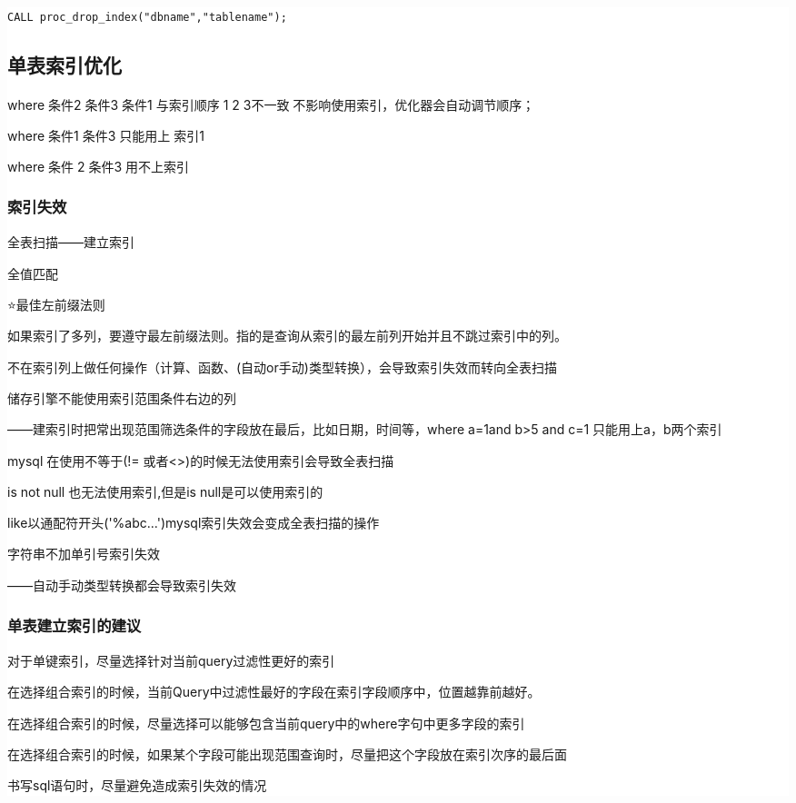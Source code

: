 

```
CALL proc_drop_index("dbname","tablename");
```



## 单表索引优化



where 条件2 条件3 条件1   与索引顺序  1 2  3不一致 不影响使用索引，优化器会自动调节顺序；

where 条件1  条件3    只能用上 索引1  

where  条件 2 条件3  用不上索引



### 索引失效

全表扫描——建立索引

全值匹配

:star:最佳左前缀法则

 如果索引了多列，要遵守最左前缀法则。指的是查询从索引的最左前列开始并且不跳过索引中的列。

不在索引列上做任何操作（计算、函数、(自动or手动)类型转换），会导致索引失效而转向全表扫描



储存引擎不能使用索引范围条件右边的列

——建索引时把常出现范围筛选条件的字段放在最后，比如日期，时间等，where  a=1and b>5 and c=1  只能用上a，b两个索引

mysql 在使用不等于(!= 或者<>)的时候无法使用索引会导致全表扫描

is not null 也无法使用索引,但是is null是可以使用索引的

like以通配符开头('%abc...')mysql索引失效会变成全表扫描的操作

字符串不加单引号索引失效

——自动手动类型转换都会导致索引失效

### 单表建立索引的建议

对于单键索引，尽量选择针对当前query过滤性更好的索引

在选择组合索引的时候，当前Query中过滤性最好的字段在索引字段顺序中，位置越靠前越好。

在选择组合索引的时候，尽量选择可以能够包含当前query中的where字句中更多字段的索引

在选择组合索引的时候，如果某个字段可能出现范围查询时，尽量把这个字段放在索引次序的最后面

书写sql语句时，尽量避免造成索引失效的情况





